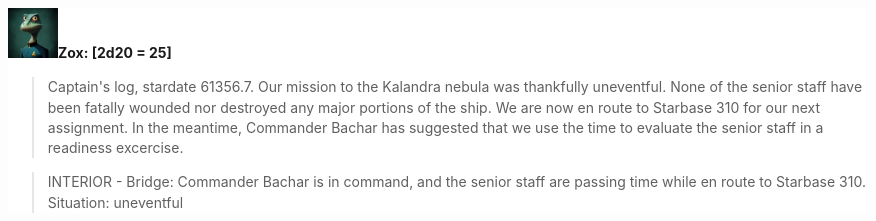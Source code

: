 <img src="../images/auto/Zox.png" alt="Zox" width="50" height="50">**Zox:  [2d20 = 25]**<br />
>Captain's log, stardate 61356.7. Our mission to the Kalandra nebula was thankfully uneventful. None of the senior staff have been fatally wounded nor destroyed any major portions of the ship. We are now en route to Starbase 310 for our next assignment. In the meantime, Commander Bachar has suggested that we use the time to evaluate the senior staff in a readiness excercise.<br />

>INTERIOR - Bridge: Commander Bachar is in command, and the senior staff are passing time while en route to Starbase 310. Situation: uneventful<br />
